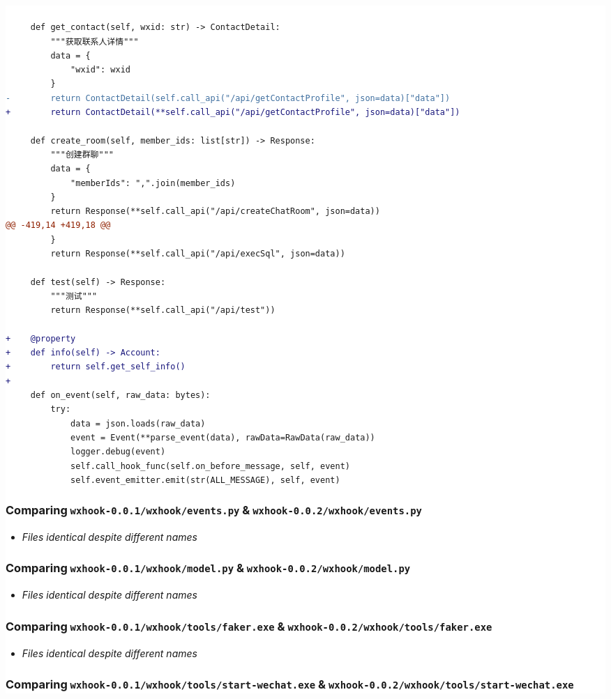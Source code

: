 ```diff
 
     def get_contact(self, wxid: str) -> ContactDetail:
         """获取联系人详情"""
         data = {
             "wxid": wxid
         }
-        return ContactDetail(self.call_api("/api/getContactProfile", json=data)["data"])
+        return ContactDetail(**self.call_api("/api/getContactProfile", json=data)["data"])
 
     def create_room(self, member_ids: list[str]) -> Response:
         """创建群聊"""
         data = {
             "memberIds": ",".join(member_ids)
         }
         return Response(**self.call_api("/api/createChatRoom", json=data))
@@ -419,14 +419,18 @@
         }
         return Response(**self.call_api("/api/execSql", json=data))
 
     def test(self) -> Response:
         """测试"""
         return Response(**self.call_api("/api/test"))
 
+    @property
+    def info(self) -> Account:
+        return self.get_self_info()
+
     def on_event(self, raw_data: bytes):
         try:
             data = json.loads(raw_data)
             event = Event(**parse_event(data), rawData=RawData(raw_data))
             logger.debug(event)
             self.call_hook_func(self.on_before_message, self, event)
             self.event_emitter.emit(str(ALL_MESSAGE), self, event)
```

### Comparing `wxhook-0.0.1/wxhook/events.py` & `wxhook-0.0.2/wxhook/events.py`

 * *Files identical despite different names*

### Comparing `wxhook-0.0.1/wxhook/model.py` & `wxhook-0.0.2/wxhook/model.py`

 * *Files identical despite different names*

### Comparing `wxhook-0.0.1/wxhook/tools/faker.exe` & `wxhook-0.0.2/wxhook/tools/faker.exe`

 * *Files identical despite different names*

### Comparing `wxhook-0.0.1/wxhook/tools/start-wechat.exe` & `wxhook-0.0.2/wxhook/tools/start-wechat.exe`
